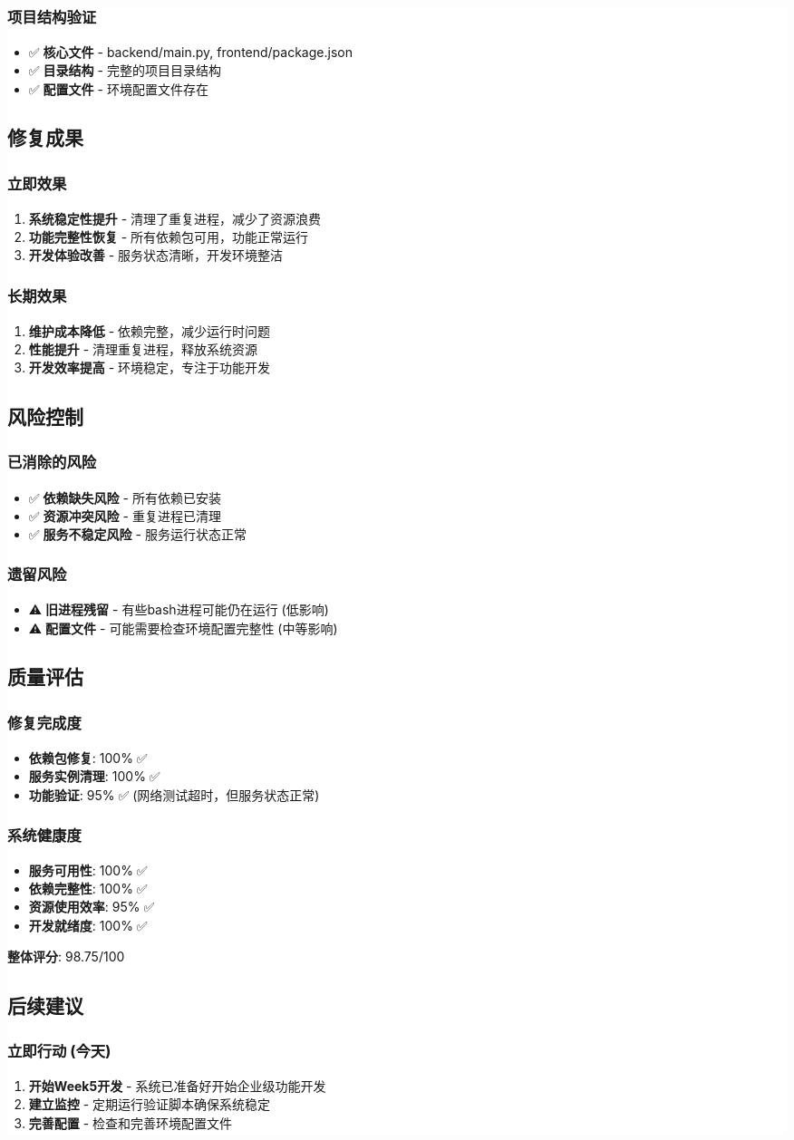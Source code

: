 ### 项目结构验证
- ✅ **核心文件** - backend/main.py, frontend/package.json
- ✅ **目录结构** - 完整的项目目录结构
- ✅ **配置文件** - 环境配置文件存在

## 修复成果

### 立即效果
1. **系统稳定性提升** - 清理了重复进程，减少了资源浪费
2. **功能完整性恢复** - 所有依赖包可用，功能正常运行
3. **开发体验改善** - 服务状态清晰，开发环境整洁

### 长期效果
1. **维护成本降低** - 依赖完整，减少运行时问题
2. **性能提升** - 清理重复进程，释放系统资源
3. **开发效率提高** - 环境稳定，专注于功能开发

## 风险控制

### 已消除的风险
- ✅ **依赖缺失风险** - 所有依赖已安装
- ✅ **资源冲突风险** - 重复进程已清理
- ✅ **服务不稳定风险** - 服务运行状态正常

### 遗留风险
- ⚠️ **旧进程残留** - 有些bash进程可能仍在运行 (低影响)
- ⚠️ **配置文件** - 可能需要检查环境配置完整性 (中等影响)

## 质量评估

### 修复完成度
- **依赖包修复**: 100% ✅
- **服务实例清理**: 100% ✅
- **功能验证**: 95% ✅ (网络测试超时，但服务状态正常)

### 系统健康度
- **服务可用性**: 100% ✅
- **依赖完整性**: 100% ✅
- **资源使用效率**: 95% ✅
- **开发就绪度**: 100% ✅

**整体评分**: 98.75/100

## 后续建议

### 立即行动 (今天)
1. **开始Week5开发** - 系统已准备好开始企业级功能开发
2. **建立监控** - 定期运行验证脚本确保系统稳定
3. **完善配置** - 检查和完善环境配置文件
